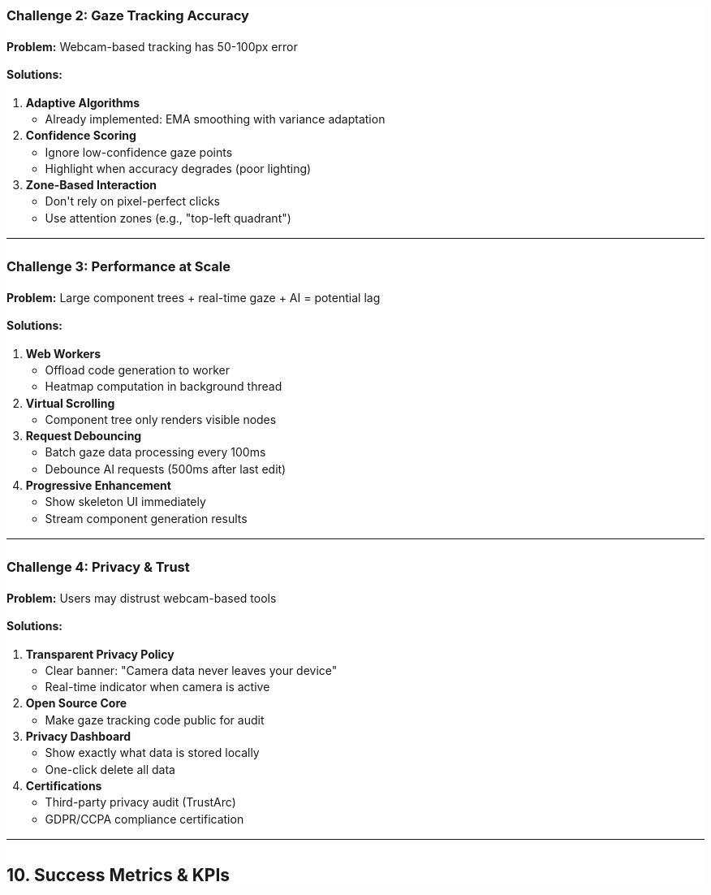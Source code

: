 ### Challenge 2: Gaze Tracking Accuracy
**Problem:** Webcam-based tracking has 50-100px error

**Solutions:**
1. **Adaptive Algorithms**
   - Already implemented: EMA smoothing with variance adaptation
2. **Confidence Scoring**
   - Ignore low-confidence gaze points
   - Highlight when accuracy degrades (poor lighting)
3. **Zone-Based Interaction**
   - Don't rely on pixel-perfect clicks
   - Use attention zones (e.g., "top-left quadrant")

---

### Challenge 3: Performance at Scale
**Problem:** Large component trees + real-time gaze + AI = potential lag

**Solutions:**
1. **Web Workers**
   - Offload code generation to worker
   - Heatmap computation in background thread
2. **Virtual Scrolling**
   - Component tree only renders visible nodes
3. **Request Debouncing**
   - Batch gaze data processing every 100ms
   - Debounce AI requests (500ms after last edit)
4. **Progressive Enhancement**
   - Show skeleton UI immediately
   - Stream component generation results

---

### Challenge 4: Privacy & Trust
**Problem:** Users may distrust webcam-based tools

**Solutions:**
1. **Transparent Privacy Policy**
   - Clear banner: "Camera data never leaves your device"
   - Real-time indicator when camera is active
2. **Open Source Core**
   - Make gaze tracking code public for audit
3. **Privacy Dashboard**
   - Show exactly what data is stored locally
   - One-click delete all data
4. **Certifications**
   - Third-party privacy audit (TrustArc)
   - GDPR/CCPA compliance certification

---

## 10. Success Metrics & KPIs
